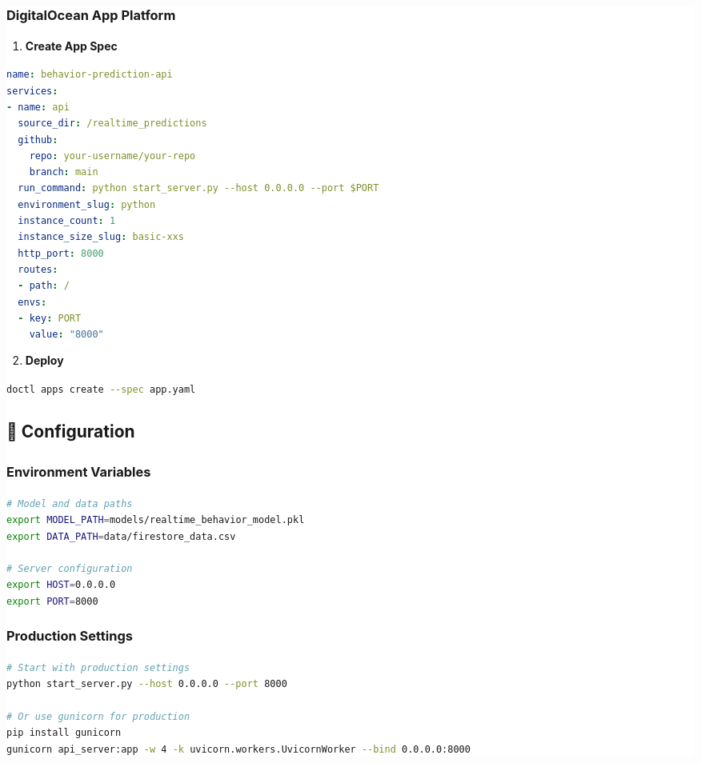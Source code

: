 ### DigitalOcean App Platform

1. **Create App Spec**
```yaml
name: behavior-prediction-api
services:
- name: api
  source_dir: /realtime_predictions
  github:
    repo: your-username/your-repo
    branch: main
  run_command: python start_server.py --host 0.0.0.0 --port $PORT
  environment_slug: python
  instance_count: 1
  instance_size_slug: basic-xxs
  http_port: 8000
  routes:
  - path: /
  envs:
  - key: PORT
    value: "8000"
```

2. **Deploy**
```bash
doctl apps create --spec app.yaml
```

## 🔧 Configuration

### Environment Variables

```bash
# Model and data paths
export MODEL_PATH=models/realtime_behavior_model.pkl
export DATA_PATH=data/firestore_data.csv

# Server configuration
export HOST=0.0.0.0
export PORT=8000
```

### Production Settings

```bash
# Start with production settings
python start_server.py --host 0.0.0.0 --port 8000

# Or use gunicorn for production
pip install gunicorn
gunicorn api_server:app -w 4 -k uvicorn.workers.UvicornWorker --bind 0.0.0.0:8000
```
